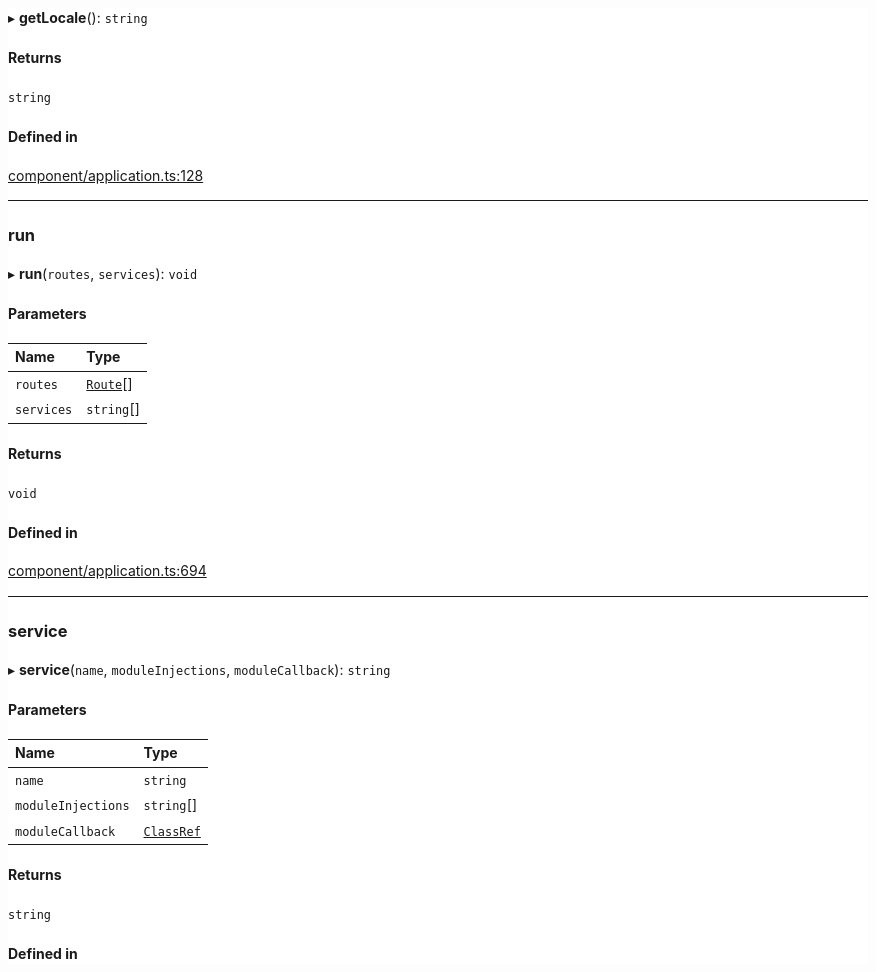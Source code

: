 ▸ **getLocale**(): `string`

#### Returns

`string`

#### Defined in

[component/application.ts:128](https://bitbucket.org/siposdani87/sui-js/src/5c73bef/src/component/application.ts#lines-128)

___

### run

▸ **run**(`routes`, `services`): `void`

#### Parameters

| Name | Type |
| :------ | :------ |
| `routes` | [`Route`](Route.md)[] |
| `services` | `string`[] |

#### Returns

`void`

#### Defined in

[component/application.ts:694](https://bitbucket.org/siposdani87/sui-js/src/5c73bef/src/component/application.ts#lines-694)

___

### service

▸ **service**(`name`, `moduleInjections`, `moduleCallback`): `string`

#### Parameters

| Name | Type |
| :------ | :------ |
| `name` | `string` |
| `moduleInjections` | `string`[] |
| `moduleCallback` | [`ClassRef`](../modules.md#classref) |

#### Returns

`string`

#### Defined in
